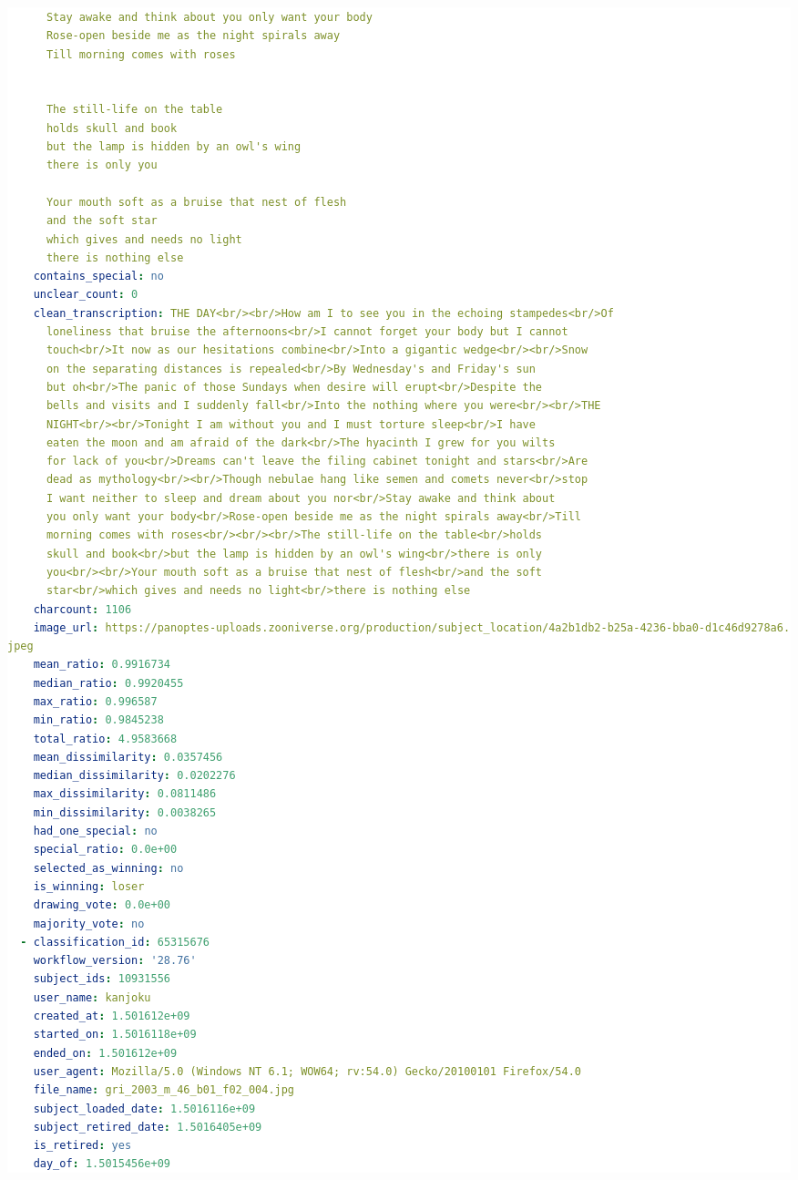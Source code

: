 ```yaml
      Stay awake and think about you only want your body
      Rose-open beside me as the night spirals away
      Till morning comes with roses


      The still-life on the table
      holds skull and book
      but the lamp is hidden by an owl's wing
      there is only you

      Your mouth soft as a bruise that nest of flesh
      and the soft star
      which gives and needs no light
      there is nothing else
    contains_special: no
    unclear_count: 0
    clean_transcription: THE DAY<br/><br/>How am I to see you in the echoing stampedes<br/>Of
      loneliness that bruise the afternoons<br/>I cannot forget your body but I cannot
      touch<br/>It now as our hesitations combine<br/>Into a gigantic wedge<br/><br/>Snow
      on the separating distances is repealed<br/>By Wednesday's and Friday's sun
      but oh<br/>The panic of those Sundays when desire will erupt<br/>Despite the
      bells and visits and I suddenly fall<br/>Into the nothing where you were<br/><br/>THE
      NIGHT<br/><br/>Tonight I am without you and I must torture sleep<br/>I have
      eaten the moon and am afraid of the dark<br/>The hyacinth I grew for you wilts
      for lack of you<br/>Dreams can't leave the filing cabinet tonight and stars<br/>Are
      dead as mythology<br/><br/>Though nebulae hang like semen and comets never<br/>stop
      I want neither to sleep and dream about you nor<br/>Stay awake and think about
      you only want your body<br/>Rose-open beside me as the night spirals away<br/>Till
      morning comes with roses<br/><br/><br/>The still-life on the table<br/>holds
      skull and book<br/>but the lamp is hidden by an owl's wing<br/>there is only
      you<br/><br/>Your mouth soft as a bruise that nest of flesh<br/>and the soft
      star<br/>which gives and needs no light<br/>there is nothing else
    charcount: 1106
    image_url: https://panoptes-uploads.zooniverse.org/production/subject_location/4a2b1db2-b25a-4236-bba0-d1c46d9278a6.jpeg
    mean_ratio: 0.9916734
    median_ratio: 0.9920455
    max_ratio: 0.996587
    min_ratio: 0.9845238
    total_ratio: 4.9583668
    mean_dissimilarity: 0.0357456
    median_dissimilarity: 0.0202276
    max_dissimilarity: 0.0811486
    min_dissimilarity: 0.0038265
    had_one_special: no
    special_ratio: 0.0e+00
    selected_as_winning: no
    is_winning: loser
    drawing_vote: 0.0e+00
    majority_vote: no
  - classification_id: 65315676
    workflow_version: '28.76'
    subject_ids: 10931556
    user_name: kanjoku
    created_at: 1.501612e+09
    started_on: 1.5016118e+09
    ended_on: 1.501612e+09
    user_agent: Mozilla/5.0 (Windows NT 6.1; WOW64; rv:54.0) Gecko/20100101 Firefox/54.0
    file_name: gri_2003_m_46_b01_f02_004.jpg
    subject_loaded_date: 1.5016116e+09
    subject_retired_date: 1.5016405e+09
    is_retired: yes
    day_of: 1.5015456e+09
```